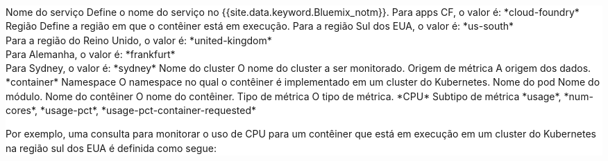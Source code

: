   </tr>
  <tr>
    <td>Nome do serviço</td>
	  <td>Define o nome do serviço no {{site.data.keyword.Bluemix_notm}}.</td>
	  <td>Para apps CF, o valor é: *cloud-foundry*</td>
  </tr>
  <tr>
    <td>Região</td>
	  <td>Define a região em que o contêiner está em execução.</td>
	  <td>Para a região Sul dos EUA, o valor é: *us-south* <br>Para a região do Reino Unido, o valor
é: *united-kingdom*  <br>Para Alemanha, o valor é: *frankfurt* <br>Para Sydney, o
valor é: *sydney* </td>
  </tr>
  <tr>
    <td>Nome do cluster</td>
	  <td>O nome do cluster a ser monitorado.</td>
	  <td></td>
  </tr>
  <tr>
    <td>Origem de métrica</td>
	  <td>A origem dos dados.</td>
	  <td>*container* </td>
  </tr>
  <tr>
    <td>Namespace</td>
	<td>O namespace no qual o contêiner é implementado em um cluster do Kubernetes.</td>
	<td></td>
  </tr>
   <tr>
    <td>Nome do pod</td>
	<td>Nome do módulo.</td>
	<td></td>
  </tr>
  <tr>
    <td>Nome do contêiner</td>
	<td>O nome do contêiner.</td>
	<td></td>
  </tr>
  <tr>
    <td>Tipo de métrica</td>
	  <td>O tipo de métrica.</td>
	  <td>*CPU*</td>
  </tr>
  <tr>
    <td>Subtipo de métrica</td>
	  <td></td>
	  <td>*usage*, *num-cores*, *usage-pct*, *usage-pct-container-requested*</td>
  </tr>
</table>

Por exemplo, uma consulta para monitorar o uso de CPU para um contêiner que está em execução em um
cluster do Kubernetes na região sul dos EUA é definida como segue:
